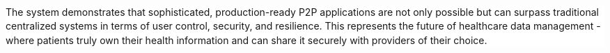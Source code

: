 The system demonstrates that sophisticated, production-ready P2P applications are not only possible but can surpass traditional centralized systems in terms of user control, security, and resilience. This represents the future of healthcare data management - where patients truly own their health information and can share it securely with providers of their choice.